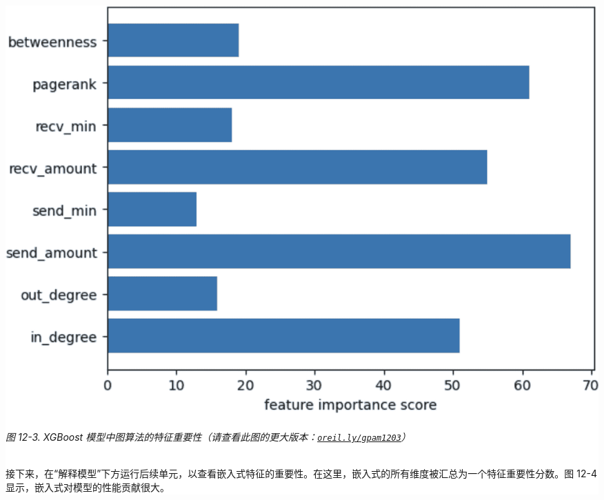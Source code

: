 ![Image](img/gpam_1203.png)

###### 图 12-3\. XGBoost 模型中图算法的特征重要性（请查看此图的更大版本：[`oreil.ly/gpam1203`](https://oreil.ly/gpam1203)）

接下来，在“解释模型”下方运行后续单元，以查看嵌入式特征的重要性。在这里，嵌入式的所有维度被汇总为一个特征重要性分数。图 12-4 显示，嵌入式对模型的性能贡献很大。
